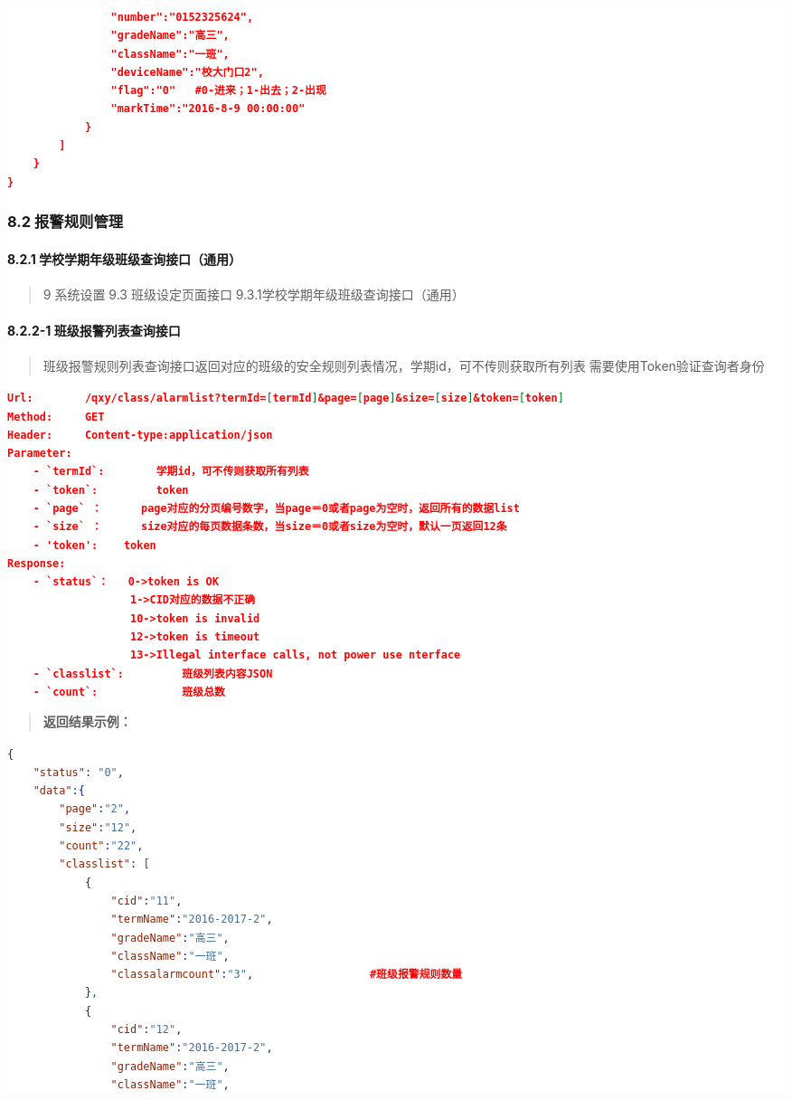 ``` json
                "number":"0152325624",
		        "gradeName":"高三",
		        "className":"一班",
		        "deviceName":"校大门口2",
                "flag":"0"   #0-进来；1-出去；2-出现
                "markTime":"2016-8-9 00:00:00"
            }
        ]
    }
}
```

### 8.2 报警规则管理
#### 8.2.1 学校学期年级班级查询接口（通用）
>9 系统设置
>9.3 班级设定页面接口
>9.3.1学校学期年级班级查询接口（通用）

#### 8.2.2-1 班级报警列表查询接口
> 班级报警规则列表查询接口返回对应的班级的安全规则列表情况，学期id，可不传则获取所有列表
> 需要使用Token验证查询者身份

``` json
Url:        /qxy/class/alarmlist?termId=[termId]&page=[page]&size=[size]&token=[token]
Method:     GET
Header:     Content-type:application/json
Parameter:
    - `termId`:        学期id，可不传则获取所有列表
    - `token`:         token
    - `page` ：      page对应的分页编号数字，当page＝0或者page为空时，返回所有的数据list
    - `size` ：      size对应的每页数据条数，当size＝0或者size为空时，默认一页返回12条
    - 'token':    token
Response:
    - `status`：   0->token is OK 
                   1->CID对应的数据不正确
	               10->token is invalid
	               12->token is timeout
	               13->Illegal interface calls, not power use nterface
    - `classlist`:         班级列表内容JSON
    - `count`:             班级总数
```

> **返回结果示例：**

``` json
{
    "status": "0",
    "data":{
        "page":"2",
        "size":"12",
        "count":"22",
        "classlist": [
            {
		        "cid":"11", 
		        "termName":"2016-2017-2",  
		        "gradeName":"高三",
		        "className":"一班", 
		        "classalarmcount":"3",                  #班级报警规则数量
			},		
			{
		        "cid":"12", 
		        "termName":"2016-2017-2",  
		        "gradeName":"高三",
		        "className":"一班", 
```